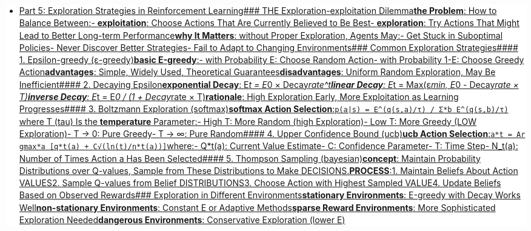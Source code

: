   - [Part 5: Exploration Strategies in Reinforcement Learning### THE Exploration-exploitation Dilemma**the Problem**: How to Balance Between:- **exploitation**: Choose Actions That Are Currently Believed to Be Best- **exploration**: Try Actions That Might Lead to Better Long-term Performance**why It Matters**: without Proper Exploration, Agents May:- Get Stuck in Suboptimal Policies- Never Discover Better Strategies- Fail to Adapt to Changing Environments### Common Exploration Strategies#### 1. Epsilon-greedy (ε-greedy)**basic Ε-greedy**:- with Probability Ε: Choose Random Action- with Probability 1-Ε: Choose Greedy Action**advantages**: Simple, Widely Used, Theoretical Guarantees**disadvantages**: Uniform Random Exploration, May Be Inefficient#### 2. Decaying Epsilon**exponential Decay**: Ε*t = Ε*0 × Decay*rate^t**linear Decay**: Ε*t = Max(ε*min, Ε*0 - Decay*rate × T)**inverse Decay**: Ε*t = Ε*0 / (1 + Decay*rate × T)**rationale**: High Exploration Early, More Exploitation as Learning Progresses#### 3. Boltzmann Exploration (softmax)**softmax Action Selection**:```p(a|s) = E^(q(s,a)/τ) / Σ*b E^(q(s,b)/τ)```where Τ (tau) Is the **temperature** Parameter:- High Τ: More Random (high Exploration)- Low Τ: More Greedy (LOW Exploration)- Τ → 0: Pure Greedy- Τ → ∞: Pure Random#### 4. Upper Confidence Bound (ucb)**ucb Action Selection**:```a*t = Argmax*a [q*t(a) + C√(ln(t)/n*t(a))]```where:- Q*t(a): Current Value Estimate- C: Confidence Parameter- T: Time Step- N_t(a): Number of Times Action a Has Been Selected#### 5. Thompson Sampling (bayesian)**concept**: Maintain Probability Distributions over Q-values, Sample from These Distributions to Make DECISIONS.**PROCESS**:1. Maintain Beliefs About Action VALUES2. Sample Q-values from Belief DISTRIBUTIONS3. Choose Action with Highest Sampled VALUE4. Update Beliefs Based on Observed Rewards### Exploration in Different Environments**stationary Environments**: Ε-greedy with Decay Works Well**non-stationary Environments**: Constant Ε or Adaptive Methods**sparse Reward Environments**: More Sophisticated Exploration Needed**dangerous Environments**: Conservative Exploration (lower Ε)](#part-5-exploration-strategies-in-reinforcement-learning-the-exploration-exploitation-dilemmathe-problem-how-to-balance-between--exploitation-choose-actions-that-are-currently-believed-to-be-best--exploration-try-actions-that-might-lead-to-better-long-term-performancewhy-it-matters-without-proper-exploration-agents-may--get-stuck-in-suboptimal-policies--never-discover-better-strategies--fail-to-adapt-to-changing-environments-common-exploration-strategies-1-epsilon-greedy-ε-greedybasic-ε-greedy--with-probability-ε-choose-random-action--with-probability-1-ε-choose-greedy-actionadvantages-simple-widely-used-theoretical-guaranteesdisadvantages-uniform-random-exploration-may-be-inefficient-2-decaying-epsilonexponential-decay-εt--ε0--decayratetlinear-decay-εt--maxεmin-ε0---decayrate--tinverse-decay-εt--ε0--1--decayrate--trationale-high-exploration-early-more-exploitation-as-learning-progresses-3-boltzmann-exploration-softmaxsoftmax-action-selectionpas--eqsaτ--σb-eqsbτwhere-τ-tau-is-the-temperature-parameter--high-τ-more-random-high-exploration--low-τ-more-greedy-low-exploration--τ--0-pure-greedy--τ---pure-random-4-upper-confidence-bound-ucbucb-action-selectionat--argmaxa-qta--clntntawhere--qta-current-value-estimate--c-confidence-parameter--t-time-step--n_ta-number-of-times-action-a-has-been-selected-5-thompson-sampling-bayesianconcept-maintain-probability-distributions-over-q-values-sample-from-these-distributions-to-make-decisionsprocess1-maintain-beliefs-about-action-values2-sample-q-values-from-belief-distributions3-choose-action-with-highest-sampled-value4-update-beliefs-based-on-observed-rewards-exploration-in-different-environmentsstationary-environments-ε-greedy-with-decay-works-wellnon-stationary-environments-constant-ε-or-adaptive-methodssparse-reward-environments-more-sophisticated-exploration-neededdangerous-environments-conservative-exploration-lower-ε)